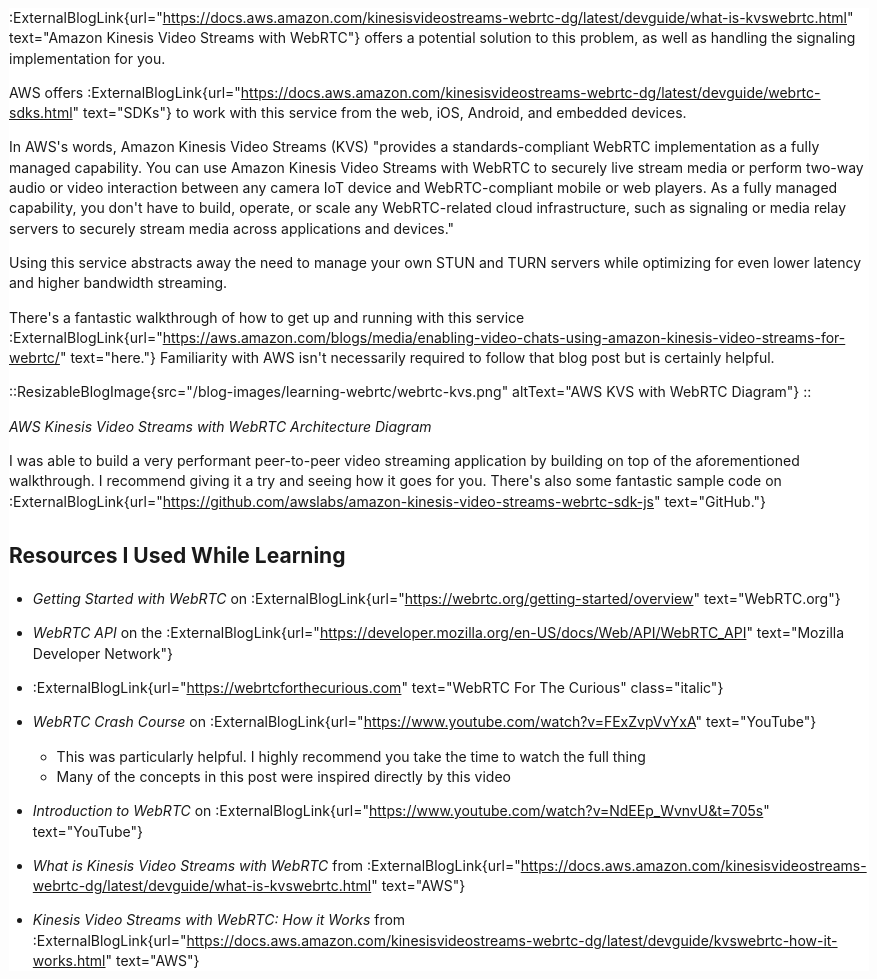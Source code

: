 :ExternalBlogLink{url="https://docs.aws.amazon.com/kinesisvideostreams-webrtc-dg/latest/devguide/what-is-kvswebrtc.html" text="Amazon Kinesis Video Streams with WebRTC"} offers a potential solution to this problem, as well as handling the signaling implementation for you.

AWS offers :ExternalBlogLink{url="https://docs.aws.amazon.com/kinesisvideostreams-webrtc-dg/latest/devguide/webrtc-sdks.html" text="SDKs"} to work with this service from the web, iOS, Android, and embedded devices.

In AWS's words, Amazon Kinesis Video Streams (KVS) "provides a standards-compliant WebRTC implementation as a fully managed capability. You can use Amazon Kinesis Video Streams with WebRTC to securely live stream media or perform two-way audio or video interaction between any camera IoT device and WebRTC-compliant mobile or web players. As a fully managed capability, you don't have to build, operate, or scale any WebRTC-related cloud infrastructure, such as signaling or media relay servers to securely stream media across applications and devices."

Using this service abstracts away the need to manage your own STUN and TURN servers while optimizing for even lower latency and higher bandwidth streaming.

There's a fantastic walkthrough of how to get up and running with this service :ExternalBlogLink{url="https://aws.amazon.com/blogs/media/enabling-video-chats-using-amazon-kinesis-video-streams-for-webrtc/" text="here."} Familiarity with AWS isn't necessarily required to follow that blog post but is certainly helpful.

::ResizableBlogImage{src="/blog-images/learning-webrtc/webrtc-kvs.png" altText="AWS KVS with WebRTC Diagram"}
::

*AWS Kinesis Video Streams with WebRTC Architecture Diagram*

I was able to build a very performant peer-to-peer video streaming application by building on top of the aforementioned walkthrough. I recommend giving it a try and seeing how it goes for you. There's also some fantastic sample code on :ExternalBlogLink{url="https://github.com/awslabs/amazon-kinesis-video-streams-webrtc-sdk-js" text="GitHub."}

## Resources I Used While Learning

* *Getting Started with WebRTC* on :ExternalBlogLink{url="https://webrtc.org/getting-started/overview" text="WebRTC.org"}

* *WebRTC API* on the :ExternalBlogLink{url="https://developer.mozilla.org/en-US/docs/Web/API/WebRTC_API" text="Mozilla Developer Network"}

* :ExternalBlogLink{url="https://webrtcforthecurious.com" text="WebRTC For The Curious" class="italic"}

* *WebRTC Crash Course* on :ExternalBlogLink{url="https://www.youtube.com/watch?v=FExZvpVvYxA" text="YouTube"}
    * This was particularly helpful. I highly recommend you take the time to watch the full thing
    * Many of the concepts in this post were inspired directly by this video
    
* *Introduction to WebRTC* on :ExternalBlogLink{url="https://www.youtube.com/watch?v=NdEEp_WvnvU&t=705s" text="YouTube"}

* *What is Kinesis Video Streams with WebRTC* from :ExternalBlogLink{url="https://docs.aws.amazon.com/kinesisvideostreams-webrtc-dg/latest/devguide/what-is-kvswebrtc.html" text="AWS"}

* *Kinesis Video Streams with WebRTC: How it Works* from :ExternalBlogLink{url="https://docs.aws.amazon.com/kinesisvideostreams-webrtc-dg/latest/devguide/kvswebrtc-how-it-works.html" text="AWS"}
